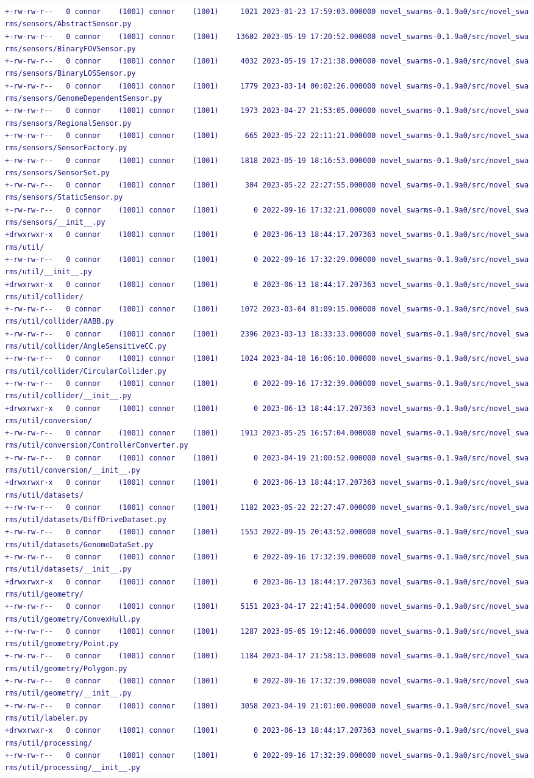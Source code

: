```diff
+-rw-rw-r--   0 connor    (1001) connor    (1001)     1021 2023-01-23 17:59:03.000000 novel_swarms-0.1.9a0/src/novel_swarms/sensors/AbstractSensor.py
+-rw-rw-r--   0 connor    (1001) connor    (1001)    13602 2023-05-19 17:20:52.000000 novel_swarms-0.1.9a0/src/novel_swarms/sensors/BinaryFOVSensor.py
+-rw-rw-r--   0 connor    (1001) connor    (1001)     4032 2023-05-19 17:21:38.000000 novel_swarms-0.1.9a0/src/novel_swarms/sensors/BinaryLOSSensor.py
+-rw-rw-r--   0 connor    (1001) connor    (1001)     1779 2023-03-14 00:02:26.000000 novel_swarms-0.1.9a0/src/novel_swarms/sensors/GenomeDependentSensor.py
+-rw-rw-r--   0 connor    (1001) connor    (1001)     1973 2023-04-27 21:53:05.000000 novel_swarms-0.1.9a0/src/novel_swarms/sensors/RegionalSensor.py
+-rw-rw-r--   0 connor    (1001) connor    (1001)      665 2023-05-22 22:11:21.000000 novel_swarms-0.1.9a0/src/novel_swarms/sensors/SensorFactory.py
+-rw-rw-r--   0 connor    (1001) connor    (1001)     1818 2023-05-19 18:16:53.000000 novel_swarms-0.1.9a0/src/novel_swarms/sensors/SensorSet.py
+-rw-rw-r--   0 connor    (1001) connor    (1001)      304 2023-05-22 22:27:55.000000 novel_swarms-0.1.9a0/src/novel_swarms/sensors/StaticSensor.py
+-rw-rw-r--   0 connor    (1001) connor    (1001)        0 2022-09-16 17:32:21.000000 novel_swarms-0.1.9a0/src/novel_swarms/sensors/__init__.py
+drwxrwxr-x   0 connor    (1001) connor    (1001)        0 2023-06-13 18:44:17.207363 novel_swarms-0.1.9a0/src/novel_swarms/util/
+-rw-rw-r--   0 connor    (1001) connor    (1001)        0 2022-09-16 17:32:29.000000 novel_swarms-0.1.9a0/src/novel_swarms/util/__init__.py
+drwxrwxr-x   0 connor    (1001) connor    (1001)        0 2023-06-13 18:44:17.207363 novel_swarms-0.1.9a0/src/novel_swarms/util/collider/
+-rw-rw-r--   0 connor    (1001) connor    (1001)     1072 2023-03-04 01:09:15.000000 novel_swarms-0.1.9a0/src/novel_swarms/util/collider/AABB.py
+-rw-rw-r--   0 connor    (1001) connor    (1001)     2396 2023-03-13 18:33:33.000000 novel_swarms-0.1.9a0/src/novel_swarms/util/collider/AngleSensitiveCC.py
+-rw-rw-r--   0 connor    (1001) connor    (1001)     1024 2023-04-18 16:06:10.000000 novel_swarms-0.1.9a0/src/novel_swarms/util/collider/CircularCollider.py
+-rw-rw-r--   0 connor    (1001) connor    (1001)        0 2022-09-16 17:32:39.000000 novel_swarms-0.1.9a0/src/novel_swarms/util/collider/__init__.py
+drwxrwxr-x   0 connor    (1001) connor    (1001)        0 2023-06-13 18:44:17.207363 novel_swarms-0.1.9a0/src/novel_swarms/util/conversion/
+-rw-rw-r--   0 connor    (1001) connor    (1001)     1913 2023-05-25 16:57:04.000000 novel_swarms-0.1.9a0/src/novel_swarms/util/conversion/ControllerConverter.py
+-rw-rw-r--   0 connor    (1001) connor    (1001)        0 2023-04-19 21:00:52.000000 novel_swarms-0.1.9a0/src/novel_swarms/util/conversion/__init__.py
+drwxrwxr-x   0 connor    (1001) connor    (1001)        0 2023-06-13 18:44:17.207363 novel_swarms-0.1.9a0/src/novel_swarms/util/datasets/
+-rw-rw-r--   0 connor    (1001) connor    (1001)     1182 2023-05-22 22:27:47.000000 novel_swarms-0.1.9a0/src/novel_swarms/util/datasets/DiffDriveDataset.py
+-rw-rw-r--   0 connor    (1001) connor    (1001)     1553 2022-09-15 20:43:52.000000 novel_swarms-0.1.9a0/src/novel_swarms/util/datasets/GenomeDataSet.py
+-rw-rw-r--   0 connor    (1001) connor    (1001)        0 2022-09-16 17:32:39.000000 novel_swarms-0.1.9a0/src/novel_swarms/util/datasets/__init__.py
+drwxrwxr-x   0 connor    (1001) connor    (1001)        0 2023-06-13 18:44:17.207363 novel_swarms-0.1.9a0/src/novel_swarms/util/geometry/
+-rw-rw-r--   0 connor    (1001) connor    (1001)     5151 2023-04-17 22:41:54.000000 novel_swarms-0.1.9a0/src/novel_swarms/util/geometry/ConvexHull.py
+-rw-rw-r--   0 connor    (1001) connor    (1001)     1287 2023-05-05 19:12:46.000000 novel_swarms-0.1.9a0/src/novel_swarms/util/geometry/Point.py
+-rw-rw-r--   0 connor    (1001) connor    (1001)     1184 2023-04-17 21:58:13.000000 novel_swarms-0.1.9a0/src/novel_swarms/util/geometry/Polygon.py
+-rw-rw-r--   0 connor    (1001) connor    (1001)        0 2022-09-16 17:32:39.000000 novel_swarms-0.1.9a0/src/novel_swarms/util/geometry/__init__.py
+-rw-rw-r--   0 connor    (1001) connor    (1001)     3058 2023-04-19 21:01:00.000000 novel_swarms-0.1.9a0/src/novel_swarms/util/labeler.py
+drwxrwxr-x   0 connor    (1001) connor    (1001)        0 2023-06-13 18:44:17.207363 novel_swarms-0.1.9a0/src/novel_swarms/util/processing/
+-rw-rw-r--   0 connor    (1001) connor    (1001)        0 2022-09-16 17:32:39.000000 novel_swarms-0.1.9a0/src/novel_swarms/util/processing/__init__.py
```